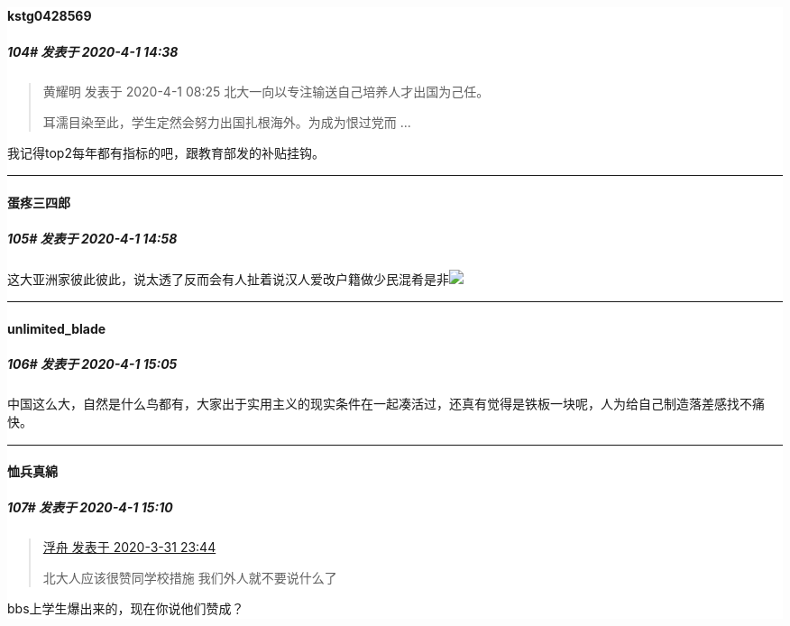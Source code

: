 ####  kstg0428569  
##### 104#       发表于 2020-4-1 14:38



<blockquote>黄耀明 发表于 2020-4-1 08:25
北大一向以专注输送自己培养人才出国为己任。


耳濡目染至此，学生定然会努力出国扎根海外。为成为恨过党而 ...</blockquote>
我记得top2每年都有指标的吧，跟教育部发的补贴挂钩。







-----

####  蛋疼三四郎  
##### 105#       发表于 2020-4-1 14:58




这大亚洲家彼此彼此，说太透了反而会有人扯着说汉人爱改户籍做少民混肴是非<img src="https://static.saraba1st.com/image/smiley/face2017/050.png" referrerpolicy="no-referrer">







-----

####  unlimited_blade  
##### 106#       发表于 2020-4-1 15:05




中国这么大，自然是什么鸟都有，大家出于实用主义的现实条件在一起凑活过，还真有觉得是铁板一块呢，人为给自己制造落差感找不痛快。







-----

####  恤兵真綿  
##### 107#       发表于 2020-4-1 15:10



<blockquote><a href="httphttps://bbs.saraba1st.com/2b/forum.php?mod=redirect&amp;goto=findpost&amp;pid=46939552&amp;ptid=1921878" target="_blank">浮舟 发表于 2020-3-31 23:44</a>

北大人应该很赞同学校措施 我们外人就不要说什么了</blockquote>
bbs上学生爆出来的，现在你说他们赞成？





